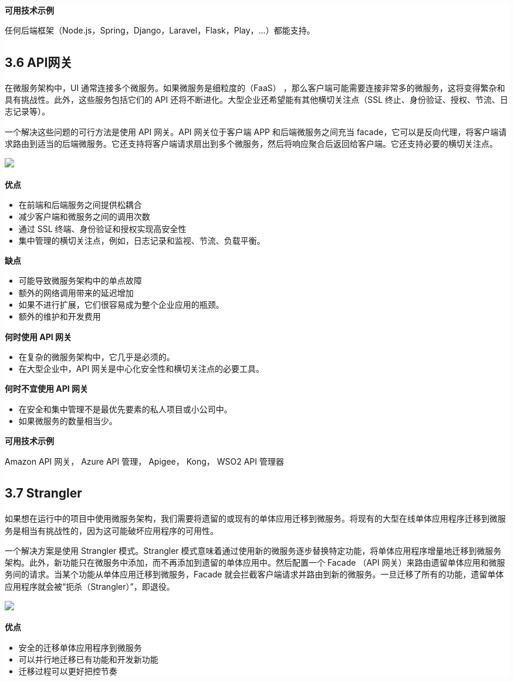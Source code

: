 **可用技术示例**

任何后端框架（Node.js，Spring，Django，Laravel，Flask，Play，…）都能支持。

## 3.6 API网关

在微服务架构中，UI 通常连接多个微服务。如果微服务是细粒度的（FaaS） ，那么客户端可能需要连接非常多的微服务，这将变得繁杂和具有挑战性。此外，这些服务包括它们的 API 还将不断进化。大型企业还希望能有其他横切关注点（SSL 终止、身份验证、授权、节流、日志记录等）。

一个解决这些问题的可行方法是使用 API 网关。API 网关位于客户端 APP 和后端微服务之间充当 facade，它可以是反向代理，将客户端请求路由到适当的后端微服务。它还支持将客户端请求扇出到多个微服务，然后将响应聚合后返回给客户端。它还支持必要的横切关注点。

![](https://kaliarch-bucket-1251990360.cos.ap-beijing.myqcloud.com/blog_img/20210623135321.png)

**优点**

- 在前端和后端服务之间提供松耦合
- 减少客户端和微服务之间的调用次数
- 通过 SSL 终端、身份验证和授权实现高安全性
- 集中管理的横切关注点，例如，日志记录和监视、节流、负载平衡。

**缺点**

- 可能导致微服务架构中的单点故障
- 额外的网络调用带来的延迟增加
- 如果不进行扩展，它们很容易成为整个企业应用的瓶颈。
- 额外的维护和开发费用

**何时使用 API 网关**

- 在复杂的微服务架构中，它几乎是必须的。
- 在大型企业中，API 网关是中心化安全性和横切关注点的必要工具。

**何时不宜使用 API 网关**

- 在安全和集中管理不是最优先要素的私人项目或小公司中。
- 如果微服务的数量相当少。

**可用技术示例**

Amazon API 网关， Azure API 管理， Apigee， Kong， WSO2 API 管理器

## 3.7 Strangler

如果想在运行中的项目中使用微服务架构，我们需要将遗留的或现有的单体应用迁移到微服务。将现有的大型在线单体应用程序迁移到微服务是相当有挑战性的，因为这可能破坏应用程序的可用性。

一个解决方案是使用 Strangler 模式。Strangler 模式意味着通过使用新的微服务逐步替换特定功能，将单体应用程序增量地迁移到微服务架构。此外，新功能只在微服务中添加，而不再添加到遗留的单体应用中。然后配置一个 Facade （API 网关）来路由遗留单体应用和微服务间的请求。当某个功能从单体应用迁移到微服务，Facade 就会拦截客户端请求并路由到新的微服务。一旦迁移了所有的功能，遗留单体应用程序就会被“扼杀（Strangler）”，即退役。

![](https://kaliarch-bucket-1251990360.cos.ap-beijing.myqcloud.com/blog_img/20210623135431.png)

**优点**

- 安全的迁移单体应用程序到微服务
- 可以并行地迁移已有功能和开发新功能
- 迁移过程可以更好把控节奏
